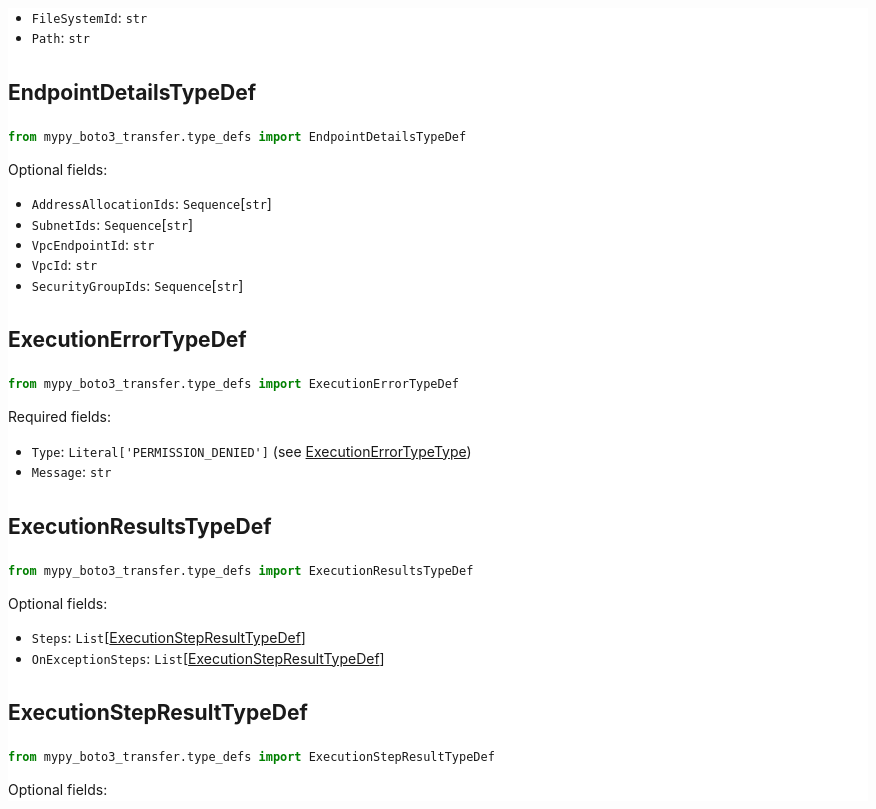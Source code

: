 - `FileSystemId`: `str`
- `Path`: `str`

<a id="endpointdetailstypedef"></a>

## EndpointDetailsTypeDef

```python
from mypy_boto3_transfer.type_defs import EndpointDetailsTypeDef
```

Optional fields:

- `AddressAllocationIds`: `Sequence`\[`str`\]
- `SubnetIds`: `Sequence`\[`str`\]
- `VpcEndpointId`: `str`
- `VpcId`: `str`
- `SecurityGroupIds`: `Sequence`\[`str`\]

<a id="executionerrortypedef"></a>

## ExecutionErrorTypeDef

```python
from mypy_boto3_transfer.type_defs import ExecutionErrorTypeDef
```

Required fields:

- `Type`: `Literal['PERMISSION_DENIED']` (see
  [ExecutionErrorTypeType](./literals.md#executionerrortypetype))
- `Message`: `str`

<a id="executionresultstypedef"></a>

## ExecutionResultsTypeDef

```python
from mypy_boto3_transfer.type_defs import ExecutionResultsTypeDef
```

Optional fields:

- `Steps`:
  `List`\[[ExecutionStepResultTypeDef](./type_defs.md#executionstepresulttypedef)\]
- `OnExceptionSteps`:
  `List`\[[ExecutionStepResultTypeDef](./type_defs.md#executionstepresulttypedef)\]

<a id="executionstepresulttypedef"></a>

## ExecutionStepResultTypeDef

```python
from mypy_boto3_transfer.type_defs import ExecutionStepResultTypeDef
```

Optional fields:
